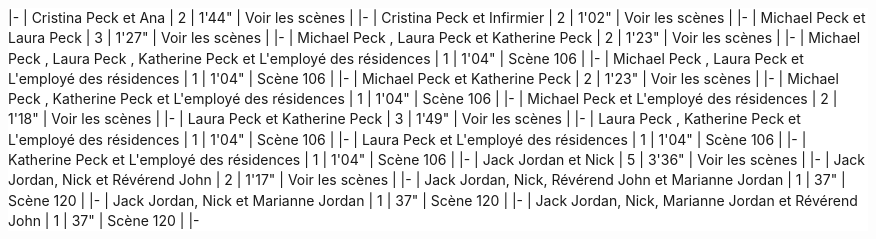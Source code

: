 |-
| Cristina Peck et Ana | 2 | 1'44" | <a onclick="$.proxy(Scenes,'show','86 87')()">Voir les scènes</a> |
|-
| Cristina Peck et Infirmier | 2 | 1'02" | <a onclick="$.proxy(Scenes,'show','126 126')()">Voir les scènes</a> |
|-
| Michael Peck  et Laura Peck  | 3 | 1'27" | <a onclick="$.proxy(Scenes,'show','3 106 164')()">Voir les scènes</a> |
|-
| Michael Peck , Laura Peck  et Katherine Peck  | 2 | 1'23" | <a onclick="$.proxy(Scenes,'show','3 106')()">Voir les scènes</a> |
|-
| Michael Peck , Laura Peck , Katherine Peck  et L'employé des résidences | 1 | 1'04" | <a onclick="$.proxy(Scenes,'show','106')()">Scène 106</a> |
|-
| Michael Peck , Laura Peck  et L'employé des résidences | 1 | 1'04" | <a onclick="$.proxy(Scenes,'show','106')()">Scène 106</a> |
|-
| Michael Peck  et Katherine Peck  | 2 | 1'23" | <a onclick="$.proxy(Scenes,'show','3 106')()">Voir les scènes</a> |
|-
| Michael Peck , Katherine Peck  et L'employé des résidences | 1 | 1'04" | <a onclick="$.proxy(Scenes,'show','106')()">Scène 106</a> |
|-
| Michael Peck  et L'employé des résidences | 2 | 1'18" | <a onclick="$.proxy(Scenes,'show','65 106')()">Voir les scènes</a> |
|-
| Laura Peck  et Katherine Peck  | 3 | 1'49" | <a onclick="$.proxy(Scenes,'show','3 34 106')()">Voir les scènes</a> |
|-
| Laura Peck , Katherine Peck  et L'employé des résidences | 1 | 1'04" | <a onclick="$.proxy(Scenes,'show','106')()">Scène 106</a> |
|-
| Laura Peck  et L'employé des résidences | 1 | 1'04" | <a onclick="$.proxy(Scenes,'show','106')()">Scène 106</a> |
|-
| Katherine Peck  et L'employé des résidences | 1 | 1'04" | <a onclick="$.proxy(Scenes,'show','106')()">Scène 106</a> |
|-
| Jack Jordan et Nick | 5 | 3'36" | <a onclick="$.proxy(Scenes,'show','5 6 7 14 120')()">Voir les scènes</a> |
|-
| Jack Jordan, Nick et Révérend John | 2 | 1'17" | <a onclick="$.proxy(Scenes,'show','14 120')()">Voir les scènes</a> |
|-
| Jack Jordan, Nick, Révérend John et Marianne Jordan  | 1 | 37" | <a onclick="$.proxy(Scenes,'show','120')()">Scène 120</a> |
|-
| Jack Jordan, Nick et Marianne Jordan  | 1 | 37" | <a onclick="$.proxy(Scenes,'show','120')()">Scène 120</a> |
|-
| Jack Jordan, Nick, Marianne Jordan  et Révérend John | 1 | 37" | <a onclick="$.proxy(Scenes,'show','120')()">Scène 120</a> |
|-